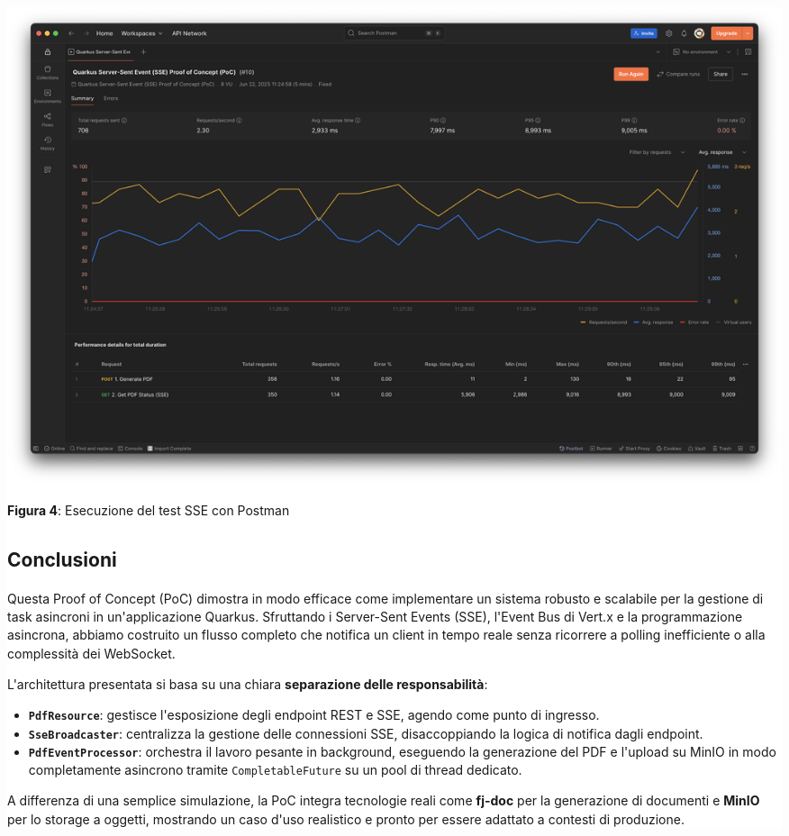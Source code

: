 ![Postman - Test SSE](resources/images/postman-collection-sse.png)

**Figura 4**: Esecuzione del test SSE con Postman

<div style="page-break-after: always; break-after: page;"></div>

## Conclusioni

Questa Proof of Concept (PoC) dimostra in modo efficace come implementare un sistema robusto e scalabile per la gestione di task asincroni in un'applicazione Quarkus. Sfruttando i Server-Sent Events (SSE), l'Event Bus di Vert.x e la programmazione asincrona, abbiamo costruito un flusso completo che notifica un client in tempo reale senza ricorrere a polling inefficiente o alla complessità dei WebSocket.

L'architettura presentata si basa su una chiara **separazione delle responsabilità**:

- **`PdfResource`**: gestisce l'esposizione degli endpoint REST e SSE, agendo come punto di ingresso.
- **`SseBroadcaster`**: centralizza la gestione delle connessioni SSE, disaccoppiando la logica di notifica dagli endpoint.
- **`PdfEventProcessor`**: orchestra il lavoro pesante in background, eseguendo la generazione del PDF e l'upload su MinIO in modo completamente asincrono tramite `CompletableFuture` su un pool di thread dedicato.

A differenza di una semplice simulazione, la PoC integra tecnologie reali come **fj-doc** per la generazione di documenti e **MinIO** per lo storage a oggetti, mostrando un caso d'uso realistico e pronto per essere adattato a contesti di produzione.
